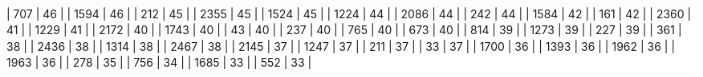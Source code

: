 |        707 |       46 |
|       1594 |       46 |
|        212 |       45 |
|       2355 |       45 |
|       1524 |       45 |
|       1224 |       44 |
|       2086 |       44 |
|        242 |       44 |
|       1584 |       42 |
|        161 |       42 |
|       2360 |       41 |
|       1229 |       41 |
|       2172 |       40 |
|       1743 |       40 |
|         43 |       40 |
|        237 |       40 |
|        765 |       40 |
|        673 |       40 |
|        814 |       39 |
|       1273 |       39 |
|        227 |       39 |
|        361 |       38 |
|       2436 |       38 |
|       1314 |       38 |
|       2467 |       38 |
|       2145 |       37 |
|       1247 |       37 |
|        211 |       37 |
|         33 |       37 |
|       1700 |       36 |
|       1393 |       36 |
|       1962 |       36 |
|       1963 |       36 |
|        278 |       35 |
|        756 |       34 |
|       1685 |       33 |
|        552 |       33 |